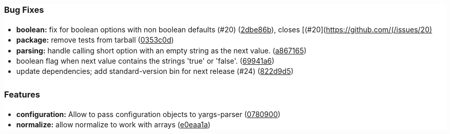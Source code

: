
### Bug Fixes

* **boolean:** fix for boolean options with non boolean defaults (#20) ([2dbe86b](https://github.com/yargs/yargs-parser/commit/2dbe86b)), closes [(#20](https://github.com/(/issues/20)
* **package:** remove tests from tarball ([0353c0d](https://github.com/yargs/yargs-parser/commit/0353c0d))
* **parsing:** handle calling short option with an empty string as the next value. ([a867165](https://github.com/yargs/yargs-parser/commit/a867165))
* boolean flag when next value contains the strings 'true' or 'false'. ([69941a6](https://github.com/yargs/yargs-parser/commit/69941a6))
* update dependencies; add standard-version bin for next release (#24) ([822d9d5](https://github.com/yargs/yargs-parser/commit/822d9d5))

### Features

* **configuration:** Allow to pass configuration objects to yargs-parser ([0780900](https://github.com/yargs/yargs-parser/commit/0780900))
* **normalize:** allow normalize to work with arrays ([e0eaa1a](https://github.com/yargs/yargs-parser/commit/e0eaa1a))
